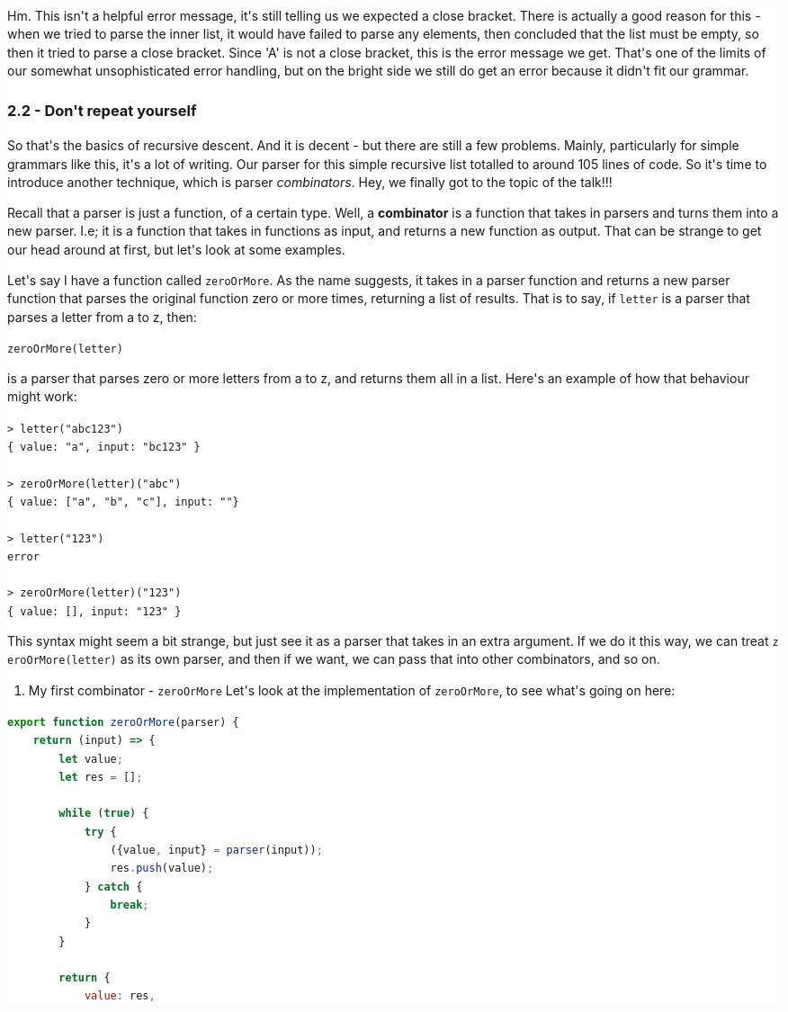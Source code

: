 Hm. This isn't a helpful error message, it's still telling us we expected a close bracket. There is actually a good reason for this - when we tried to parse the inner list, it would have failed to parse any elements, then concluded that the list must be empty, so then it tried to parse a close bracket. Since 'A' is not a close bracket, this is the error message we get. That's one of the limits of our somewhat unsophisticated error handling, but on the bright side we still do get an error because it didn't fit our grammar.

### 2.2 - Don't repeat yourself

So that's the basics of recursive descent. And it is decent - but there are still a few problems. Mainly, particularly for simple grammars like this, it's a lot of writing. Our parser for this simple recursive list totalled to around 105 lines of code. So it's time to introduce another technique, which is parser *combinators*. Hey, we finally got to the topic of the talk!!!

Recall that a parser is just a function, of a certain type. Well, a **combinator** is a function that takes in parsers and turns them into a new parser. I.e; it is a function that takes in functions as input, and returns a new function as output. That can be strange to get our head around at first, but let's look at some examples.

Let's say I have a function called `zeroOrMore`. As the name suggests, it takes in a parser function and returns a new parser function that parses the original function zero or more times, returning a list of results. That is to say, if `letter` is a parser that parses a letter from a to z, then:

```text
zeroOrMore(letter)
```

is a parser that parses zero or more letters from a to z, and returns them all in a list. Here's an example of how that behaviour might work:

```text
> letter("abc123")
{ value: "a", input: "bc123" }

> zeroOrMore(letter)("abc")
{ value: ["a", "b", "c"], input: ""}

> letter("123")
error

> zeroOrMore(letter)("123")
{ value: [], input: "123" }
```

This syntax might seem a bit strange, but just see it as a parser that takes in an extra argument. If we do it this way, we can treat `zeroOrMore(letter)` as its own parser, and then if we want, we can pass that into other combinators, and so on.

1. My first combinator - `zeroOrMore`
Let's look at the implementation of `zeroOrMore`, to see what's going on here:

```js
export function zeroOrMore(parser) {
    return (input) => {
        let value;
        let res = [];

        while (true) {
            try {
                ({value, input} = parser(input));
                res.push(value);
            } catch {
                break;
            }
        }

        return {
            value: res,
```